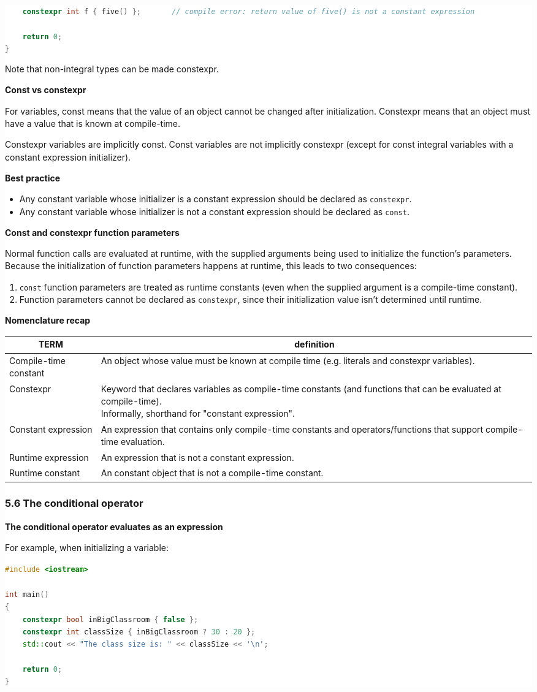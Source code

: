 ```c++
    constexpr int f { five() };       // compile error: return value of five() is not a constant expression

    return 0;
}
```

Note that non-integral types can be made constexpr.

**Const vs constexpr**

For variables, const means that the value of an object cannot be changed after initialization. Constexpr means that an object must have a value that is known at compile-time.

Constexpr variables are implicitly const. Const variables are not implicitly constexpr (except for const integral variables with a constant expression initializer).

**Best practice**

- Any constant variable whose initializer is a constant expression should be declared as `constexpr`.
- Any constant variable whose initializer is not a constant expression should be declared as `const`.

**Const and constexpr function parameters**

Normal function calls are evaluated at runtime, with the supplied arguments being used to initialize the function’s parameters. Because the initialization of function parameters happens at runtime, this leads to two consequences:

1. `const` function parameters are treated as runtime constants (even when the supplied argument is a compile-time constant).
2. Function parameters cannot be declared as `constexpr`, since their initialization value isn’t determined until runtime.

**Nomenclature recap**

| TERM                  | definition                                                   |
| --------------------- | ------------------------------------------------------------ |
| Compile-time constant | An object whose value must be known at compile time (e.g. literals and constexpr variables). |
| Constexpr             | Keyword that declares variables as compile-time constants (and functions that can be evaluated at compile-time).<br />Informally, shorthand for "constant expression". |
| Constant expression   | An expression that contains only compile-time constants and operators/functions that support compile-time evaluation. |
| Runtime expression    | An expression that is not a constant expression.             |
| Runtime constant      | An constant object that is not a compile-time constant.      |



### 5.6 The conditional operator

**The conditional operator evaluates as an expression**

For example, when initializing a variable:

```c++
#include <iostream>

int main()
{
    constexpr bool inBigClassroom { false };
    constexpr int classSize { inBigClassroom ? 30 : 20 };
    std::cout << "The class size is: " << classSize << '\n';

    return 0;
}
```
